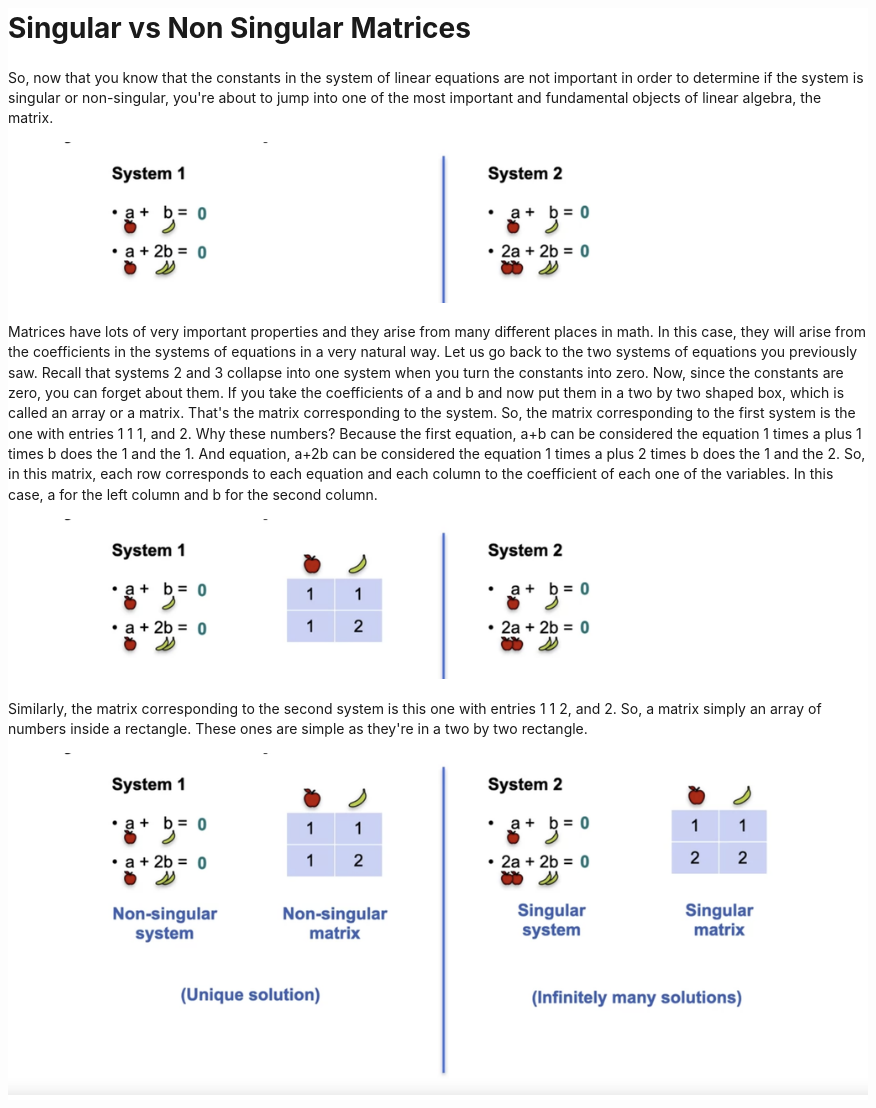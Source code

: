 # Singular vs Non Singular Matrices

So, now that you know that the constants in the system of linear equations are not important in order to determine if the system is singular or non-singular, you're about to jump into one of the most important and fundamental objects of linear algebra, the matrix. 

<img src="./images/Screenshot_2023-02-12_at_9.39.20_AM.png" width="100%" />

Matrices have lots of very important properties and they arise from many different places in math. In this case, they will arise from the coefficients in the systems of equations in a very natural way. Let us go back to the two systems of equations you previously saw. Recall that systems 2 and 3 collapse into one system when you turn the constants into zero. Now, since the constants are zero, you can forget about them. If you take the coefficients of a and b and now put them in a two by two shaped box, which is called an array or a matrix. That's the matrix corresponding to the system. So, the matrix corresponding to the first system is the one with entries 1 1 1, and 2. Why these numbers? Because the first equation, a+b can be considered the equation 1 times a plus 1 times b does the 1 and the 1. And equation, a+2b can be considered the equation 1 times a plus 2 times b does the 1 and the 2. So, in this matrix, each row corresponds to each equation and each column to the coefficient of each one of the variables. In this case, a for the left column and b for the second column.

<img src="./images/Screenshot_2023-02-12_at_9.39.52_AM.png" width="100%" />

Similarly, the matrix corresponding to the second system is this one with entries 1 1 2, and 2. So, a matrix simply an array of numbers inside a rectangle. These ones are simple as they're in a two by two rectangle. 

<img src="./images/Screenshot_2023-02-12_at_9.41.38_AM.png" width="100%" />
